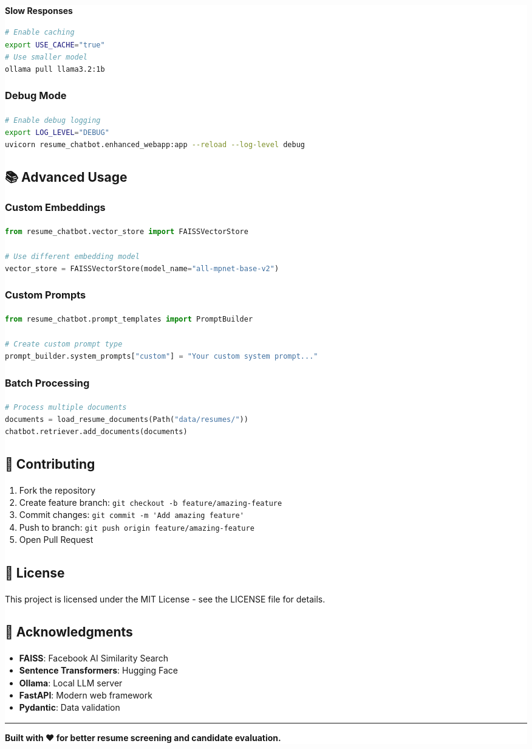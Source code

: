 **Slow Responses**
```bash
# Enable caching
export USE_CACHE="true"
# Use smaller model
ollama pull llama3.2:1b
```

### Debug Mode
```bash
# Enable debug logging
export LOG_LEVEL="DEBUG"
uvicorn resume_chatbot.enhanced_webapp:app --reload --log-level debug
```

## 📚 Advanced Usage

### Custom Embeddings
```python
from resume_chatbot.vector_store import FAISSVectorStore

# Use different embedding model
vector_store = FAISSVectorStore(model_name="all-mpnet-base-v2")
```

### Custom Prompts
```python
from resume_chatbot.prompt_templates import PromptBuilder

# Create custom prompt type
prompt_builder.system_prompts["custom"] = "Your custom system prompt..."
```

### Batch Processing
```python
# Process multiple documents
documents = load_resume_documents(Path("data/resumes/"))
chatbot.retriever.add_documents(documents)
```

## 🤝 Contributing

1. Fork the repository
2. Create feature branch: `git checkout -b feature/amazing-feature`
3. Commit changes: `git commit -m 'Add amazing feature'`
4. Push to branch: `git push origin feature/amazing-feature`
5. Open Pull Request

## 📄 License

This project is licensed under the MIT License - see the LICENSE file for details.

## 🙏 Acknowledgments

- **FAISS**: Facebook AI Similarity Search
- **Sentence Transformers**: Hugging Face
- **Ollama**: Local LLM server
- **FastAPI**: Modern web framework
- **Pydantic**: Data validation

---

**Built with ❤️ for better resume screening and candidate evaluation.**
